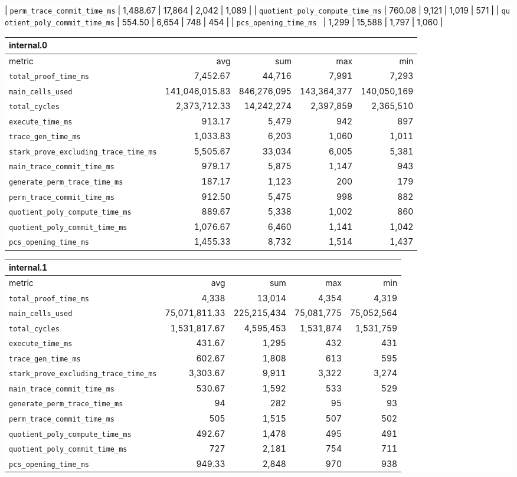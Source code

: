 | `perm_trace_commit_time_ms` |  1,488.67 |  17,864 |  2,042 |  1,089 |
| `quotient_poly_compute_time_ms` |  760.08 |  9,121 |  1,019 |  571 |
| `quotient_poly_commit_time_ms` |  554.50 |  6,654 |  748 |  454 |
| `pcs_opening_time_ms ` |  1,299 |  15,588 |  1,797 |  1,060 |

| internal.0 |||||
|:---|---:|---:|---:|---:|
|metric|avg|sum|max|min|
| `total_proof_time_ms ` |  7,452.67 |  44,716 |  7,991 |  7,293 |
| `main_cells_used     ` |  141,046,015.83 |  846,276,095 |  143,364,377 |  140,050,169 |
| `total_cycles        ` |  2,373,712.33 |  14,242,274 |  2,397,859 |  2,365,510 |
| `execute_time_ms     ` |  913.17 |  5,479 |  942 |  897 |
| `trace_gen_time_ms   ` |  1,033.83 |  6,203 |  1,060 |  1,011 |
| `stark_prove_excluding_trace_time_ms` |  5,505.67 |  33,034 |  6,005 |  5,381 |
| `main_trace_commit_time_ms` |  979.17 |  5,875 |  1,147 |  943 |
| `generate_perm_trace_time_ms` |  187.17 |  1,123 |  200 |  179 |
| `perm_trace_commit_time_ms` |  912.50 |  5,475 |  998 |  882 |
| `quotient_poly_compute_time_ms` |  889.67 |  5,338 |  1,002 |  860 |
| `quotient_poly_commit_time_ms` |  1,076.67 |  6,460 |  1,141 |  1,042 |
| `pcs_opening_time_ms ` |  1,455.33 |  8,732 |  1,514 |  1,437 |

| internal.1 |||||
|:---|---:|---:|---:|---:|
|metric|avg|sum|max|min|
| `total_proof_time_ms ` |  4,338 |  13,014 |  4,354 |  4,319 |
| `main_cells_used     ` |  75,071,811.33 |  225,215,434 |  75,081,775 |  75,052,564 |
| `total_cycles        ` |  1,531,817.67 |  4,595,453 |  1,531,874 |  1,531,759 |
| `execute_time_ms     ` |  431.67 |  1,295 |  432 |  431 |
| `trace_gen_time_ms   ` |  602.67 |  1,808 |  613 |  595 |
| `stark_prove_excluding_trace_time_ms` |  3,303.67 |  9,911 |  3,322 |  3,274 |
| `main_trace_commit_time_ms` |  530.67 |  1,592 |  533 |  529 |
| `generate_perm_trace_time_ms` |  94 |  282 |  95 |  93 |
| `perm_trace_commit_time_ms` |  505 |  1,515 |  507 |  502 |
| `quotient_poly_compute_time_ms` |  492.67 |  1,478 |  495 |  491 |
| `quotient_poly_commit_time_ms` |  727 |  2,181 |  754 |  711 |
| `pcs_opening_time_ms ` |  949.33 |  2,848 |  970 |  938 |
